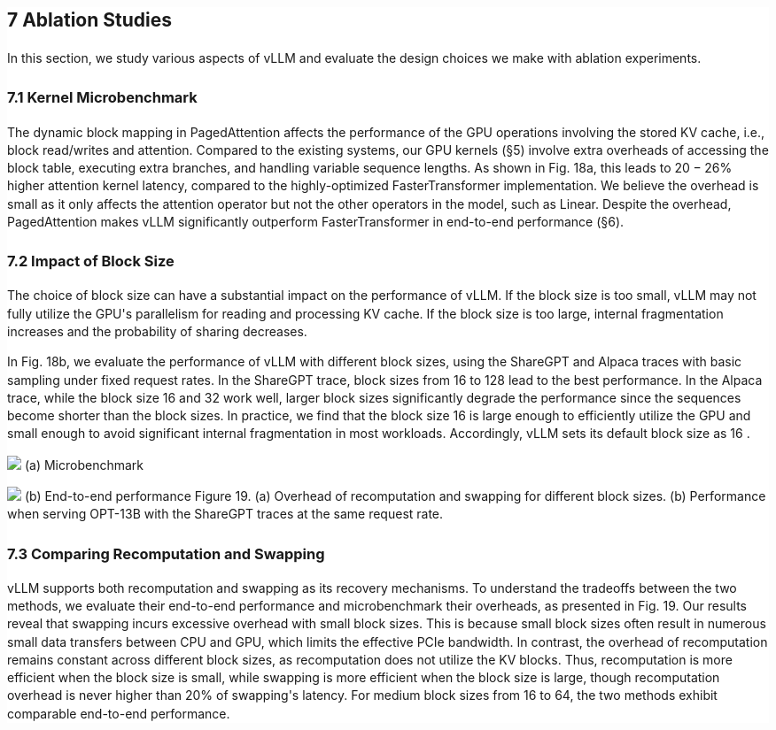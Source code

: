 ## 7 Ablation Studies

In this section, we study various aspects of vLLM and evaluate the design choices we make with ablation experiments.

### 7.1 Kernel Microbenchmark

The dynamic block mapping in PagedAttention affects the performance of the GPU operations involving the stored KV cache, i.e., block read/writes and attention. Compared to the existing systems, our GPU kernels (§5) involve extra overheads of accessing the block table, executing extra branches, and handling variable sequence lengths. As shown in Fig. 18a, this leads to $20-26 \%$ higher attention kernel latency, compared to the highly-optimized FasterTransformer implementation. We believe the overhead is small as it only affects the attention operator but not the other operators in the model, such as Linear. Despite the overhead, PagedAttention makes vLLM significantly outperform FasterTransformer in end-to-end performance (§6).

### 7.2 Impact of Block Size

The choice of block size can have a substantial impact on the performance of vLLM. If the block size is too small, vLLM may not fully utilize the GPU's parallelism for reading and processing KV cache. If the block size is too large, internal fragmentation increases and the probability of sharing decreases.

In Fig. 18b, we evaluate the performance of vLLM with different block sizes, using the ShareGPT and Alpaca traces with basic sampling under fixed request rates. In the ShareGPT trace, block sizes from 16 to 128 lead to the best performance. In the Alpaca trace, while the block size 16 and 32 work well, larger block sizes significantly degrade the performance since the sequences become shorter than the block sizes. In practice, we find that the block size 16 is large enough to efficiently utilize the GPU and small enough to avoid significant internal fragmentation in most workloads. Accordingly, vLLM sets its default block size as 16 .

![](https://cdn.mathpix.com/cropped/2024_08_28_18a8c00181984349b95cg-13.jpg?height=261&width=356&top_left_y=254&top_left_x=212)
(a) Microbenchmark

![](https://cdn.mathpix.com/cropped/2024_08_28_18a8c00181984349b95cg-13.jpg?height=272&width=359&top_left_y=243&top_left_x=620)
(b) End-to-end performance
Figure 19. (a) Overhead of recomputation and swapping for different block sizes. (b) Performance when serving OPT-13B with the ShareGPT traces at the same request rate.

### 7.3 Comparing Recomputation and Swapping

vLLM supports both recomputation and swapping as its recovery mechanisms. To understand the tradeoffs between the two methods, we evaluate their end-to-end performance and microbenchmark their overheads, as presented in Fig. 19. Our results reveal that swapping incurs excessive overhead with small block sizes. This is because small block sizes often result in numerous small data transfers between CPU and GPU, which limits the effective PCIe bandwidth. In contrast, the overhead of recomputation remains constant across different block sizes, as recomputation does not utilize the KV blocks. Thus, recomputation is more efficient when the block size is small, while swapping is more efficient when the block size is large, though recomputation overhead is never higher than $20 \%$ of swapping's latency. For medium block sizes from 16 to 64, the two methods exhibit comparable end-to-end performance.
